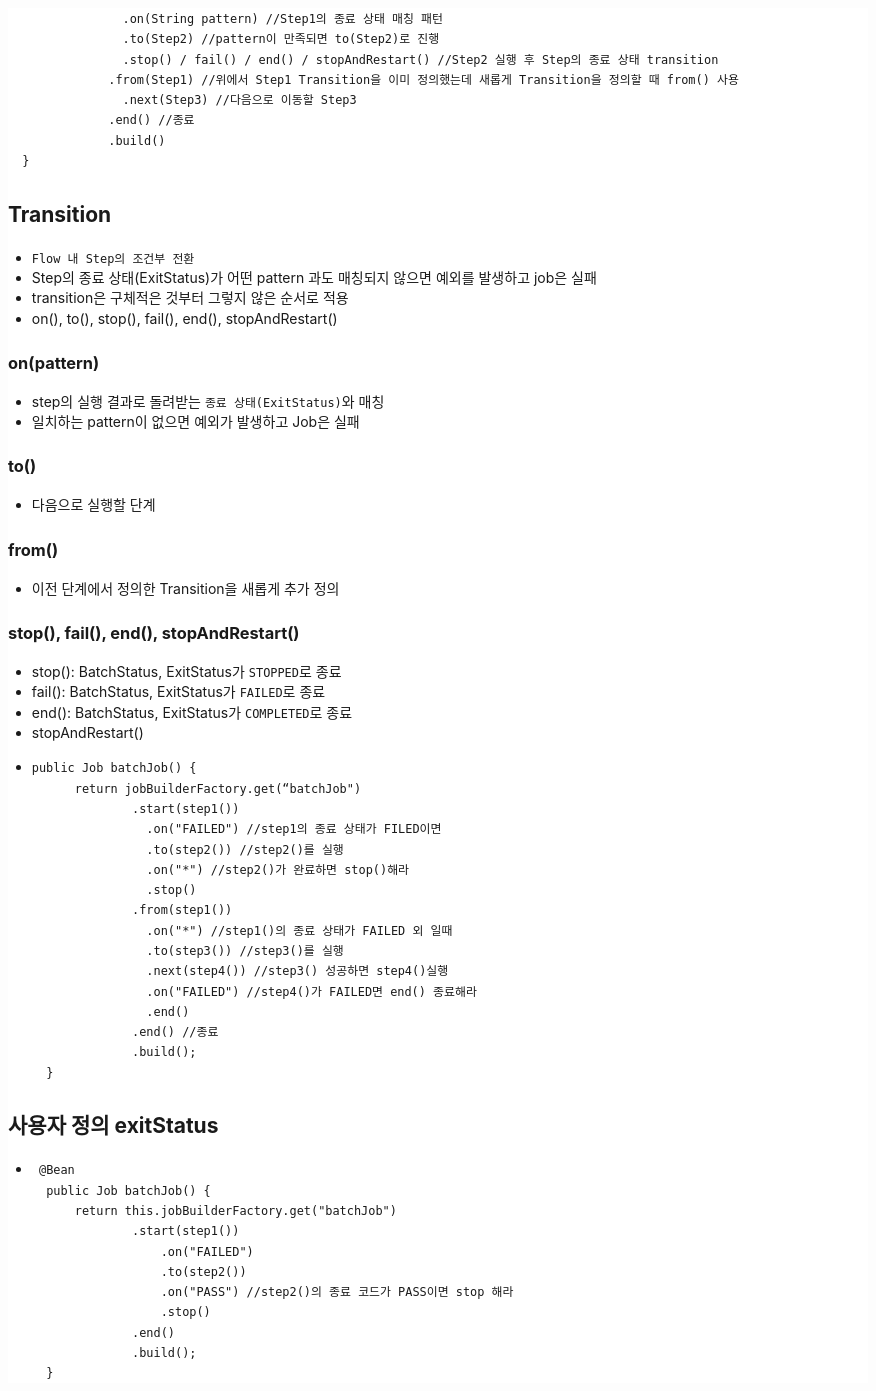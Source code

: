   ```
                  .on(String pattern) //Step1의 종료 상태 매칭 패턴 
                  .to(Step2) //pattern이 만족되면 to(Step2)로 진행
                  .stop() / fail() / end() / stopAndRestart() //Step2 실행 후 Step의 종료 상태 transition 
                .from(Step1) //위에서 Step1 Transition을 이미 정의했는데 새롭게 Transition을 정의할 때 from() 사용 
                  .next(Step3) //다음으로 이동할 Step3
                .end() //종료 
                .build()
    }
  ```

## Transition 
- `Flow 내 Step의 조건부 전환`
- Step의 종료 상태(ExitStatus)가 어떤 pattern 과도 매칭되지 않으면 예외를 발생하고 job은 실패 
- transition은 구체적은 것부터 그렇지 않은 순서로 적용 
- on(), to(), stop(), fail(), end(), stopAndRestart()
### on(pattern)
- step의 실행 결과로 돌려받는 `종료 상태(ExitStatus)`와 매칭
- 일치하는 pattern이 없으면 예외가 발생하고 Job은 실패
### to() 
- 다음으로 실행할 단계 
### from() 
- 이전 단계에서 정의한 Transition을 새롭게 추가 정의
### stop(), fail(), end(), stopAndRestart()
+ stop(): BatchStatus, ExitStatus가 `STOPPED`로 종료
+ fail(): BatchStatus, ExitStatus가 `FAILED`로 종료
+ end(): BatchStatus, ExitStatus가 `COMPLETED`로 종료
+ stopAndRestart()
- ```
  public Job batchJob() {
        return jobBuilderFactory.get(“batchJob")
                .start(step1())  
                  .on("FAILED") //step1의 종료 상태가 FILED이면  
                  .to(step2()) //step2()를 실행 
                  .on("*") //step2()가 완료하면 stop()해라 
                  .stop() 
                .from(step1())
                  .on("*") //step1()의 종료 상태가 FAILED 외 일때  
                  .to(step3()) //step3()를 실행 
                  .next(step4()) //step3() 성공하면 step4()실행
                  .on("FAILED") //step4()가 FAILED면 end() 종료해라 
                  .end()
                .end() //종료 
                .build();
    }
  ```

## 사용자 정의 exitStatus
- ```
   @Bean
    public Job batchJob() {
        return this.jobBuilderFactory.get("batchJob")
                .start(step1())
                    .on("FAILED")
                    .to(step2())
                    .on("PASS") //step2()의 종료 코드가 PASS이면 stop 해라 
                    .stop()
                .end()
                .build();
    }
  
  ```